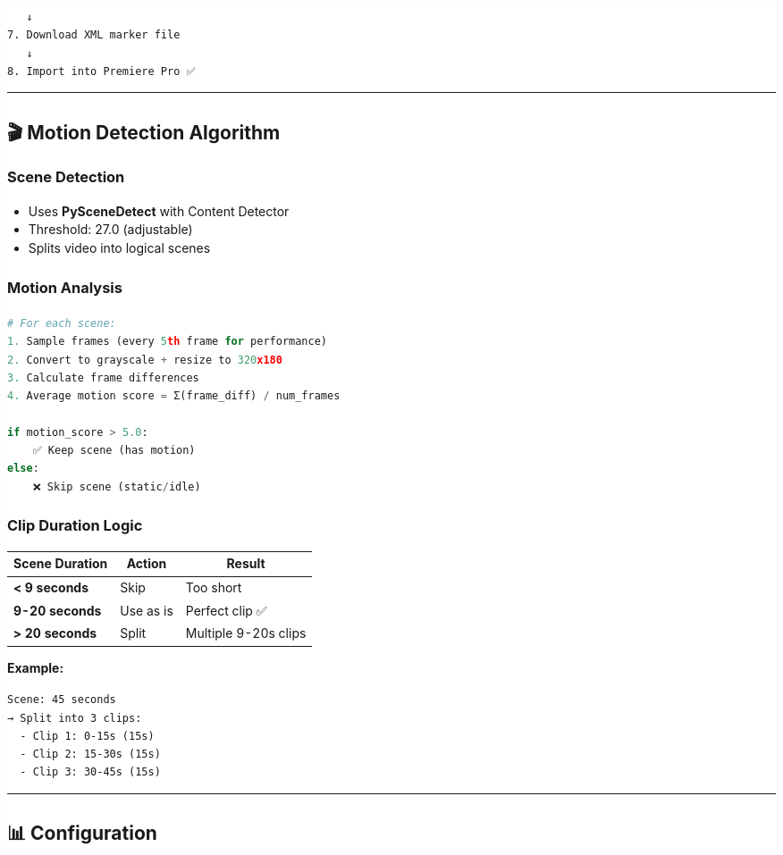 ```
   ↓
7. Download XML marker file
   ↓
8. Import into Premiere Pro ✅
```

---

## 🎬 Motion Detection Algorithm

### **Scene Detection**
- Uses **PySceneDetect** with Content Detector
- Threshold: 27.0 (adjustable)
- Splits video into logical scenes

### **Motion Analysis**
```python
# For each scene:
1. Sample frames (every 5th frame for performance)
2. Convert to grayscale + resize to 320x180
3. Calculate frame differences
4. Average motion score = Σ(frame_diff) / num_frames

if motion_score > 5.0:
    ✅ Keep scene (has motion)
else:
    ❌ Skip scene (static/idle)
```

### **Clip Duration Logic**

| Scene Duration | Action | Result |
|----------------|--------|--------|
| **< 9 seconds** | Skip | Too short |
| **9-20 seconds** | Use as is | Perfect clip ✅ |
| **> 20 seconds** | Split | Multiple 9-20s clips |

**Example:**
```
Scene: 45 seconds
→ Split into 3 clips:
  - Clip 1: 0-15s (15s)
  - Clip 2: 15-30s (15s)
  - Clip 3: 30-45s (15s)
```

---

## 📊 Configuration
